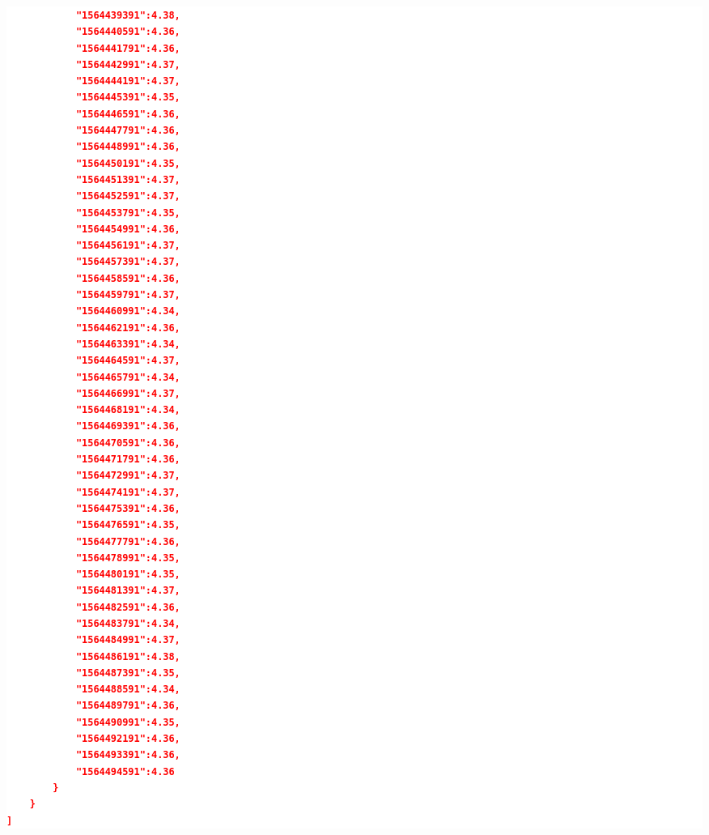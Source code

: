 ```json
            "1564439391":4.38,
            "1564440591":4.36,
            "1564441791":4.36,
            "1564442991":4.37,
            "1564444191":4.37,
            "1564445391":4.35,
            "1564446591":4.36,
            "1564447791":4.36,
            "1564448991":4.36,
            "1564450191":4.35,
            "1564451391":4.37,
            "1564452591":4.37,
            "1564453791":4.35,
            "1564454991":4.36,
            "1564456191":4.37,
            "1564457391":4.37,
            "1564458591":4.36,
            "1564459791":4.37,
            "1564460991":4.34,
            "1564462191":4.36,
            "1564463391":4.34,
            "1564464591":4.37,
            "1564465791":4.34,
            "1564466991":4.37,
            "1564468191":4.34,
            "1564469391":4.36,
            "1564470591":4.36,
            "1564471791":4.36,
            "1564472991":4.37,
            "1564474191":4.37,
            "1564475391":4.36,
            "1564476591":4.35,
            "1564477791":4.36,
            "1564478991":4.35,
            "1564480191":4.35,
            "1564481391":4.37,
            "1564482591":4.36,
            "1564483791":4.34,
            "1564484991":4.37,
            "1564486191":4.38,
            "1564487391":4.35,
            "1564488591":4.34,
            "1564489791":4.36,
            "1564490991":4.35,
            "1564492191":4.36,
            "1564493391":4.36,
            "1564494591":4.36
        }
    }
]
```
